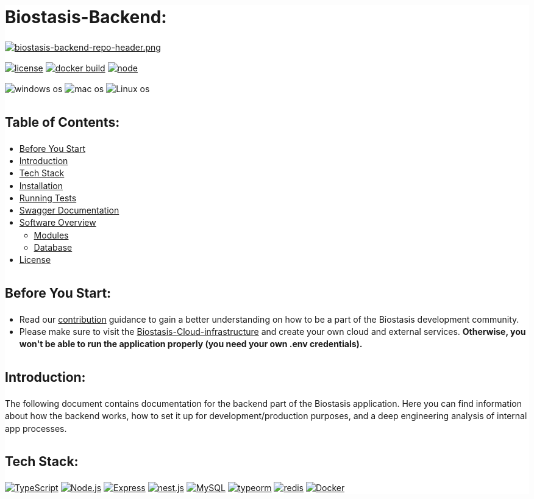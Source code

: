 # Biostasis-Backend:
[![biostasis-backend-repo-header.png](https://i.postimg.cc/tJ06QTdD/biostasis-backend-repo-header.png)](https://postimg.cc/JDq0jR2B)

[![license](https://img.shields.io/badge/license-GPLv3-blue)]()
[![docker build](https://img.shields.io/badge/docker%20build-passing-brightgreen)]()
[![node](https://img.shields.io/badge/node-%3E%3D16.10.0-brightgreen)]()

![windows os](https://img.shields.io/badge/Windows-0078D6?style=for-the-badge&logo=windows&logoColor=white) ![mac os](https://img.shields.io/badge/mac%20os-000000?style=for-the-badge&logo=apple&logoColor=white) ![Linux os](https://img.shields.io/badge/Linux-FCC624?style=for-the-badge&logo=linux&logoColor=black)


## Table of Contents:
  - [Before You Start](#before-you-start)
  - [Introduction](#introduction) 
  - [Tech Stack](#tech-stack)
  - [Installation](#installation)
  - [Running Tests](#running-tests)
  - [Swagger Documentation](#swagger-documentation)
  - [Software Overview](#software-overview)
    - [Modules](#modules)
    - [Database](#database)  
  - [License](#license)

## Before You Start:
  - Read our [contribution](https://github.com/tomorrowbiostasis/tomorrowbiostasis/blob/main/CONTRIBUTING.md) guidance to gain a better understanding on how to be a part of the Biostasis development community.
  - Please make sure to visit the [Biostasis-Cloud-infrastructure](https://github.com/tomorrowbiostasis/Biostasis-Cloud-infrastructure) and create your own cloud and external services. **Otherwise, you won't be able to run the application properly (you need your own .env credentials).**

## Introduction:
The following document contains documentation for the backend part of the Biostasis application. Here you can find information about how the backend works, how to set it up for development/production purposes, and a deep engineering analysis of internal app processes.

## Tech Stack:

<a href="https://www.typescriptlang.org/" title="Typescript"><img height="50" src="https://user-images.githubusercontent.com/25181517/183890598-19a0ac2d-e88a-4005-a8df-1ee36782fde1.png" alt="TypeScript" title="TypeScript" /></a>
<a href="https://nodejs.org/" title="node.js"><img height="50" src="https://user-images.githubusercontent.com/25181517/183568594-85e280a7-0d7e-4d1a-9028-c8c2209e073c.png" alt="Node.js" title="Node.js" /></a>
<a href="https://expressjs.com/" title="express.js"><img height="50" src="https://user-images.githubusercontent.com/25181517/183859966-a3462d8d-1bc7-4880-b353-e2cbed900ed6.png" alt="Express" title="Express" /></a>
<a href="https://nestjs.com/" title="nest.js"><img height="50" src="https://d33wubrfki0l68.cloudfront.net/e937e774cbbe23635999615ad5d7732decad182a/26072/logo-small.ede75a6b.svg" alt="nest.js" title="nest.js" /></a>
<a href="https://www.mysql.com/" title="MySql"><img height="50" src="https://user-images.githubusercontent.com/25181517/183896128-ec99105a-ec1a-4d85-b08b-1aa1620b2046.png" alt="MySQL" title="MySQL" /></a>
<a href="https://typeorm.io/" title="typeorm"><img height="50" src="https://raw.githubusercontent.com/typeorm/typeorm/master/resources/logo_big.png" alt="typeorm" title="typeorm" /></a>
<a href="https://redis.io/" title="redis"><img height="50" src="https://user-images.githubusercontent.com/25181517/182884894-d3fa6ee0-f2b4-4960-9961-64740f533f2a.png" alt="redis" title="redis" /></a>
<a href="https://www.docker.com/" title="docker"><img height="50" src="https://user-images.githubusercontent.com/25181517/117207330-263ba280-adf4-11eb-9b97-0ac5b40bc3be.png" alt="Docker" title="Docker" /></a>
